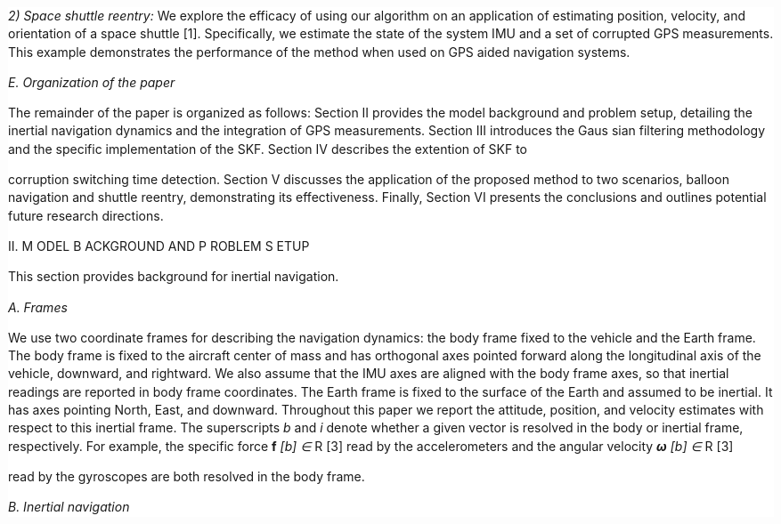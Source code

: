 

_2) Space shuttle reentry:_ We explore the efficacy of using our algorithm on an application of estimating position,
velocity, and orientation of a space shuttle [1]. Specifically,
we estimate the state of the system IMU and a set of
corrupted GPS measurements. This example demonstrates
the performance of the method when used on GPS aided
navigation systems.


_E. Organization of the paper_


The remainder of the paper is organized as follows: Section II provides the model background and problem setup,
detailing the inertial navigation dynamics and the integration of GPS measurements. Section III introduces the Gaus
sian filtering methodology and the specific implementation
of the SKF. Section IV describes the extention of SKF to

corruption switching time detection. Section V discusses
the application of the proposed method to two scenarios,
balloon navigation and shuttle reentry, demonstrating its
effectiveness. Finally, Section VI presents the conclusions
and outlines potential future research directions.


II. M ODEL B ACKGROUND AND P ROBLEM S ETUP


This section provides background for inertial navigation.


_A. Frames_


We use two coordinate frames for describing the navigation dynamics: the body frame fixed to the vehicle and the
Earth frame. The body frame is fixed to the aircraft center
of mass and has orthogonal axes pointed forward along the
longitudinal axis of the vehicle, downward, and rightward.
We also assume that the IMU axes are aligned with the
body frame axes, so that inertial readings are reported in
body frame coordinates.
The Earth frame is fixed to the surface of the Earth
and assumed to be inertial. It has axes pointing North,
East, and downward. Throughout this paper we report the
attitude, position, and velocity estimates with respect to
this inertial frame. The superscripts _b_ and _i_ denote whether
a given vector is resolved in the body or inertial frame,
respectively. For example, the specific force **f** _[b]_ _∈_ R [3] read
by the accelerometers and the angular velocity _**ω**_ _[b]_ _∈_ R [3]

read by the gyroscopes are both resolved in the body frame.


_B. Inertial navigation_


